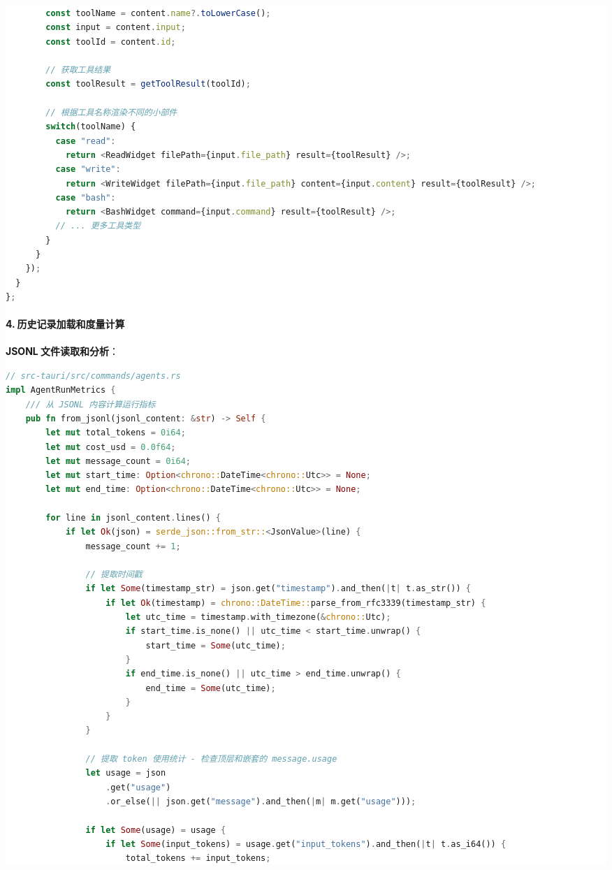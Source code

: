 ```typescript
        const toolName = content.name?.toLowerCase();
        const input = content.input;
        const toolId = content.id;
        
        // 获取工具结果
        const toolResult = getToolResult(toolId);
        
        // 根据工具名称渲染不同的小部件
        switch(toolName) {
          case "read":
            return <ReadWidget filePath={input.file_path} result={toolResult} />;
          case "write":
            return <WriteWidget filePath={input.file_path} content={input.content} result={toolResult} />;
          case "bash":
            return <BashWidget command={input.command} result={toolResult} />;
          // ... 更多工具类型
        }
      }
    });
  }
};
```

#### 4. 历史记录加载和度量计算

**JSONL 文件读取和分析**：
```rust
// src-tauri/src/commands/agents.rs
impl AgentRunMetrics {
    /// 从 JSONL 内容计算运行指标
    pub fn from_jsonl(jsonl_content: &str) -> Self {
        let mut total_tokens = 0i64;
        let mut cost_usd = 0.0f64;
        let mut message_count = 0i64;
        let mut start_time: Option<chrono::DateTime<chrono::Utc>> = None;
        let mut end_time: Option<chrono::DateTime<chrono::Utc>> = None;

        for line in jsonl_content.lines() {
            if let Ok(json) = serde_json::from_str::<JsonValue>(line) {
                message_count += 1;

                // 提取时间戳
                if let Some(timestamp_str) = json.get("timestamp").and_then(|t| t.as_str()) {
                    if let Ok(timestamp) = chrono::DateTime::parse_from_rfc3339(timestamp_str) {
                        let utc_time = timestamp.with_timezone(&chrono::Utc);
                        if start_time.is_none() || utc_time < start_time.unwrap() {
                            start_time = Some(utc_time);
                        }
                        if end_time.is_none() || utc_time > end_time.unwrap() {
                            end_time = Some(utc_time);
                        }
                    }
                }

                // 提取 token 使用统计 - 检查顶层和嵌套的 message.usage
                let usage = json
                    .get("usage")
                    .or_else(|| json.get("message").and_then(|m| m.get("usage")));

                if let Some(usage) = usage {
                    if let Some(input_tokens) = usage.get("input_tokens").and_then(|t| t.as_i64()) {
                        total_tokens += input_tokens;
```